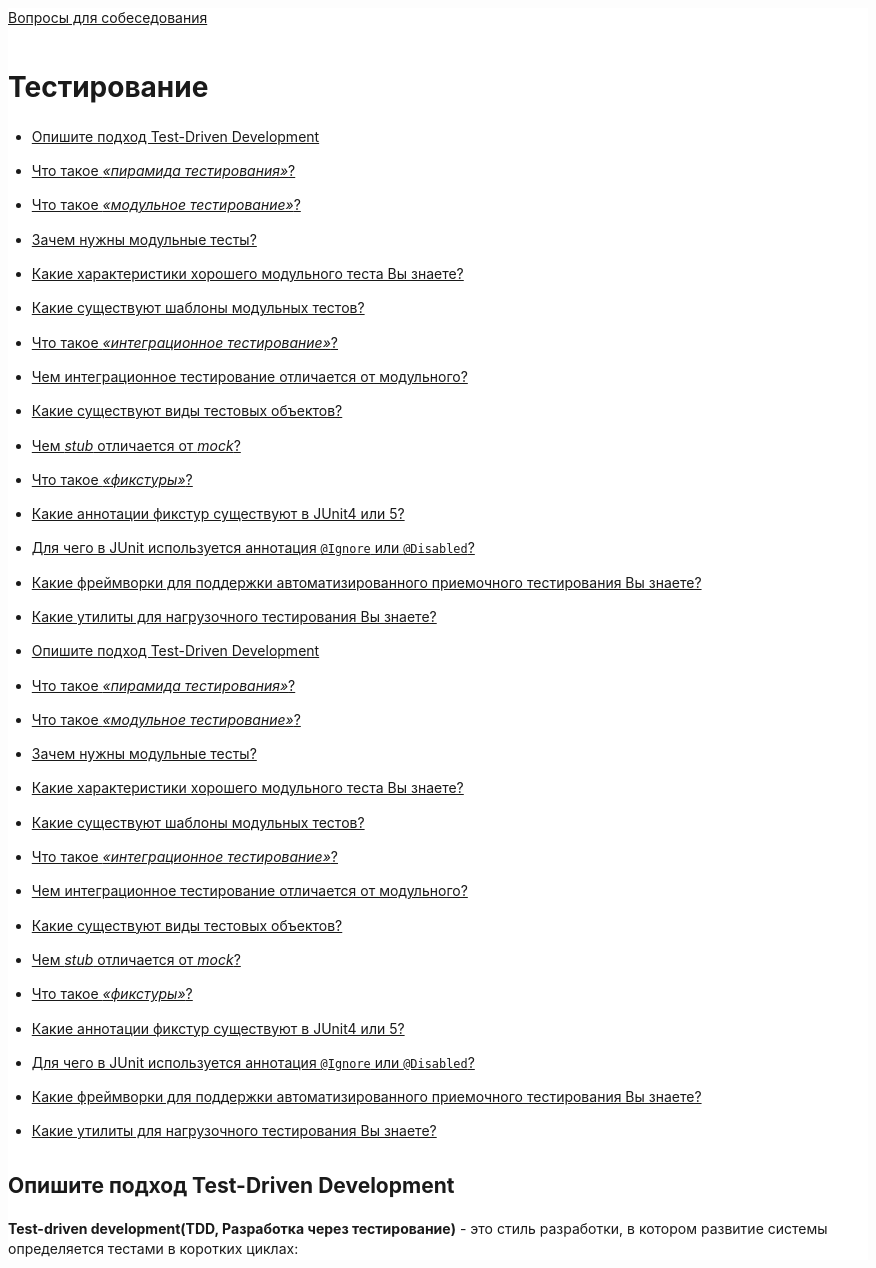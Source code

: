 [Вопросы для собеседования](README.md)

# Тестирование
+ [Опишите подход Test-Driven Development](#опишите-подход-test-driven-development)
+ [Что такое _«пирамида тестирования»_?](#что-такое-пирамида-тестирования)
+ [Что такое _«модульное тестирование»_?](#что-такое-модульное-тестирование)
+ [Зачем нужны модульные тесты?](#зачем-нужны-модульные-тесты)
+ [Какие характеристики хорошего модульного теста Вы знаете?](#какие-характеристики-хорошего-модульного-теста-вы-знаете)
+ [Какие существуют шаблоны модульных тестов?](#какие-существуют-шаблоны-модульных-тестов)
+ [Что такое _«интеграционное тестирование»_?](#что-такое-интеграционное-тестирование)
+ [Чем интеграционное тестирование отличается от модульного?](#чем-интеграционное-тестирование-отличается-от-модульного)
+ [Какие существуют виды тестовых объектов?](#какие-существуют-виды-тестовых-объектов)
+ [Чем _stub_ отличается от _mock_?](#чем-stub-отличается-от-mock)
+ [Что такое _«фикстуры»_?](#что-такое-фикстуры)
+ [Какие аннотации фикстур существуют в JUnit4 или 5?](#какие-аннотации-фикстур-существуют-в-junit4-или-5)
+ [Для чего в JUnit используется аннотация `@Ignore` или `@Disabled`?](#для-чего-в-junit-используется-аннотация-ignore-или-disabled)
+ [Какие фреймворки для поддержки автоматизированного приемочного тестирования Вы знаете?](#какие-фреймворки-для-поддержки-автоматизированного-приемочного-тестирования-вы-знаете)
+ [Какие утилиты для нагрузочного тестирования Вы знаете?](#какие-утилиты-для-нагрузочного-тестирования-вы-знаете)

+ [Опишите подход Test-Driven Development](#опишите-подход-test-driven-development)
+ [Что такое _«пирамида тестирования»_?](#что-такое-пирамида-тестирования)
+ [Что такое _«модульное тестирование»_?](#что-такое-модульное-тестирование)
+ [Зачем нужны модульные тесты?](#зачем-нужны-модульные-тесты)
+ [Какие характеристики хорошего модульного теста Вы знаете?](#какие-характеристики-хорошего-модульного-теста-вы-знаете)
+ [Какие существуют шаблоны модульных тестов?](#какие-существуют-шаблоны-модульных-тестов)
+ [Что такое _«интеграционное тестирование»_?](#что-такое-интеграционное-тестирование)
+ [Чем интеграционное тестирование отличается от модульного?](#чем-интеграционное-тестирование-отличается-от-модульного)
+ [Какие существуют виды тестовых объектов?](#какие-существуют-виды-тестовых-объектов)
+ [Чем _stub_ отличается от _mock_?](#чем-stub-отличается-от-mock)
+ [Что такое _«фикстуры»_?](#что-такое-фикстуры)
+ [Какие аннотации фикстур существуют в JUnit4 или 5?](#какие-аннотации-фикстур-существуют-в-junit4-или-5)
+ [Для чего в JUnit используется аннотация `@Ignore` или `@Disabled`?](#для-чего-в-junit-используется-аннотация-ignore-или-disabled)
+ [Какие фреймворки для поддержки автоматизированного приемочного тестирования Вы знаете?](#какие-фреймворки-для-поддержки-автоматизированного-приемочного-тестирования-вы-знаете)
+ [Какие утилиты для нагрузочного тестирования Вы знаете?](#какие-утилиты-для-нагрузочного-тестирования-вы-знаете)

## Опишите подход Test-Driven Development

__Test-driven development(TDD, Разработка через тестирование)__ - это стиль разработки, в котором развитие системы определяется тестами в коротких циклах:
